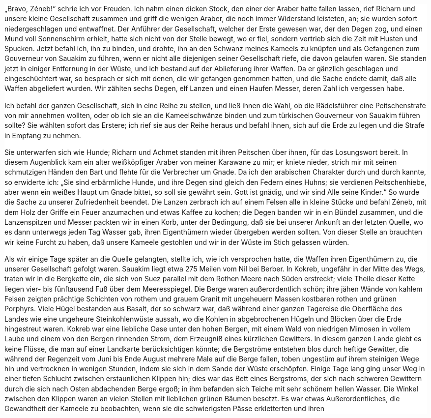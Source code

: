 „Bravo, Zéneb!“ schrie ich vor Freuden. Ich nahm einen dicken Stock, den einer
der Araber hatte fallen lassen, rief Richarn und unsere kleine Gesellschaft
zusammen und griff die wenigen Araber, die noch immer Widerstand leisteten, an;
sie wurden sofort niedergeschlagen und entwaffnet. Der Anführer der
Gesellschaft, welcher der Erste gewesen war, der den Degen zog, und einen Mund
voll Sonnenschirm erhielt, hatte sich nicht von der Stelle bewegt, wo er fiel,
sondern vertrieb sich die Zeit mit Husten und Spucken. Jetzt befahl ich, ihn zu
binden, und drohte, ihn an den Schwanz meines Kameels zu knüpfen und als
Gefangenen zum Gouverneur von Sauakim zu führen, wenn er nicht alle diejenigen
seiner Gesellschaft riefe, die davon gelaufen waren. Sie standen jetzt in
einiger Entfernung in der Wüste, und ich bestand auf der Ablieferung ihrer
Waffen. Da er gänzlich geschlagen und eingeschüchtert war, so besprach er sich
mit denen, die wir gefangen genommen hatten, und die Sache endete damit, daß
alle Waffen abgeliefert wurden. Wir zählten sechs Degen, elf Lanzen und einen
Haufen Messer, deren Zahl ich vergessen habe.

Ich befahl der ganzen Gesellschaft, sich in eine Reihe zu stellen, und ließ
ihnen die Wahl, ob die Rädelsführer eine Peitschenstrafe von mir annehmen
wollten, oder ob ich sie an die Kameelschwänze binden und zum türkischen
Gouverneur von Sauakim führen sollte? Sie wählten sofort das Erstere; ich rief
sie aus der Reihe heraus und befahl ihnen, sich auf die Erde zu legen und die
Strafe in Empfang zu nehmen.

Sie unterwarfen sich wie Hunde; Richarn und Achmet standen mit ihren Peitschen
über ihnen, für das Losungswort bereit. In diesem Augenblick kam ein alter
weißköpfiger Araber von meiner Karawane zu mir; er kniete nieder, strich mir mit
seinen schmutzigen Händen den Bart und flehte für die Verbrecher um Gnade. Da
ich den arabischen Charakter durch und durch kannte, so erwiderte ich: „Sie sind
erbärmliche Hunde, und ihre Degen sind gleich den Federn eines Huhns; sie
verdienen Peitschenhiebe, aber wenn ein weißes Haupt um Gnade bittet, so soll
sie gewährt sein. Gott ist gnädig, und wir sind Alle seine Kinder.“ So wurde die
Sache zu unserer Zufriedenheit beendet. Die Lanzen zerbrach ich auf einem Felsen
alle in kleine Stücke und befahl Zéneb, mit dem Holz der Griffe ein Feuer
anzumachen und etwas Kaffee zu kochen; die Degen banden wir in ein Bündel
zusammen, und die Lanzenspitzen und Messer packten wir in einen Korb, unter der
Bedingung, daß sie bei unserer Ankunft an der letzten Quelle, wo es dann
unterwegs jeden Tag Wasser gab, ihren Eigenthümern wieder übergeben werden
sollten. Von dieser Stelle an brauchten wir keine Furcht zu haben, daß unsere
Kameele gestohlen und wir in der Wüste im Stich gelassen würden.

Als wir einige Tage später an die Quelle gelangten, stellte ich, wie ich
versprochen hatte, die Waffen ihren Eigenthümern zu, die unserer Gesellschaft
gefolgt waren. Sauakim liegt etwa 275 Meilen vom Nil bei Berber. In Kokreb,
ungefähr in der Mitte des Wegs, traten wir in die Bergkette ein, die sich von
Suez parallel mit dem Rothen Meere nach Süden erstreckt; viele Theile dieser
Kette liegen vier- bis fünftausend Fuß über dem Meeresspiegel. Die Berge waren
außerordentlich schön; ihre jähen Wände von kahlem Felsen zeigten prächtige
Schichten von rothem und grauem Granit mit ungeheuern Massen kostbaren rothen
und grünen Porphyrs. Viele Hügel bestanden aus Basalt, der so schwarz war, daß
während einer ganzen Tagereise die Oberfläche des Landes wie eine ungeheure
Steinkohlenwüste aussah, wo die Kohlen in abgebrochenen Hügeln und Blöcken über
die Erde hingestreut waren. Kokreb war eine liebliche Oase unter den hohen
Bergen, mit einem Wald von niedrigen Mimosen in vollem Laube und einem von den
Bergen rinnenden Strom, dem Erzeugniß eines kürzlichen Gewitters. In diesem
ganzen Lande giebt es keine Flüsse, die man auf einer Landkarte berücksichtigen
könnte; die Bergströme entstehen blos durch heftige Gewitter, die während der
Regenzeit vom Juni bis Ende August mehrere Male auf die Berge fallen, toben
ungestüm auf ihrem steinigen Wege hin und vertrocknen in wenigen Stunden, indem
sie sich in dem Sande der Wüste erschöpfen. Einige Tage lang ging unser Weg in
einer tiefen Schlucht zwischen erstaunlichen Klippen hin; dies war das Bett
eines Bergstroms, der sich nach schweren Gewittern durch die sich nach Osten
abdachenden Berge ergoß; in ihm befanden sich Teiche mit sehr schönem hellen
Wasser. Die Winkel zwischen den Klippen waren an vielen Stellen mit lieblichen
grünen Bäumen besetzt. Es war etwas Außerordentliches, die Gewandtheit der
Kameele zu beobachten, wenn sie die schwierigsten Pässe erkletterten und ihren
